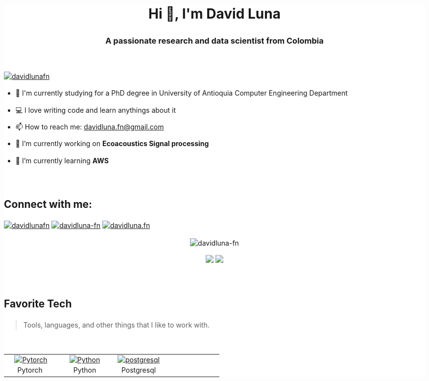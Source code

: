<h1 align="center">Hi 👋, I'm David Luna</h1>
<h3 align="center">A passionate research and data scientist from Colombia</h3>

<br />

<p align="left"> <a href="https://twitter.com/davidlunafn" target="blank"><img src="https://img.shields.io/twitter/follow/davidlunafn?logo=twitter&style=for-the-badge" alt="davidlunafn" /></a> 
</p>

- 🔬 I'm currently studying for a PhD degree in University of Antioquia Computer Engineering Department

- 💻 I love writing code and learn anythings about it

- 📫 How to reach me: <a href="mailto: davidluna.fn@gmail.com">davidluna.fn@gmail.com</a>

- 🔭 I’m currently working on **Ecoacoustics Signal processing**

- 🌱 I’m currently learning **AWS**

<br />

<h2 align="left">Connect with me:</h2>
<p align="left">
<a href="https://twitter.com/davidlunafn" target="blank"><img align="center" src="https://raw.githubusercontent.com/rahuldkjain/github-profile-readme-generator/master/src/images/icons/Social/twitter.svg" alt="davidlunafn" height="30" width="40" /></a>
<a href="https://linkedin.com/in/davidluna-fn" target="blank"><img align="center" src="https://raw.githubusercontent.com/rahuldkjain/github-profile-readme-generator/master/src/images/icons/Social/linked-in-alt.svg" alt="davidluna-fn" height="30" width="40" /></a>
<a href="https://instagram.com/davidluna.fn" target="blank"><img align="center" src="https://raw.githubusercontent.com/rahuldkjain/github-profile-readme-generator/master/src/images/icons/Social/instagram.svg" alt="davidluna.fn" height="30" width="40" /></a>
</p>



<p align="center"><img align="center" src="https://github-readme-stats.vercel.app/api/top-langs?username=davidluna-fn&show_icons=true&locale=en&layout=compact&theme=dark" alt="davidluna-fn" /></p>

<p align = "center">
  <img src = "https://github-readme-stats.vercel.app/api?username=davidluna-fn&show_icons=true&theme=dark" width = 400>
  <img src = "https://github-readme-streak-stats.herokuapp.com?user=davidluna-fn&theme=dark&hide_border=true" width = 400>
</p>

<br />

<h2 align="left" id="macropower-tech">Favorite Tech</h2>

> Tools, languages, and other things that I like to work with.

<br />

<table aling="center">
  <tr aling="center">
    <td align="center" width="96">
      <a href="https://pytorch.org/">
        <img src="https://www.vectorlogo.zone/logos/pytorch/pytorch-icon.svg" width="48" height="48" alt="Pytorch" />
      </a>
      <br>Pytorch&nbsp;
    </td>
    <td align="center" width="96">
      <a href="https://www.python.org">
        <img src="https://raw.githubusercontent.com/devicons/devicon/master/icons/python/python-original.svg" width="48" height="48" alt="Python" />
      </a>
      <br>Python
    </td>
    <td align="center" width="96">
      <a href="https://www.postgresql.org">
        <img src="https://raw.githubusercontent.com/devicons/devicon/master/icons/postgresql/postgresql-original-wordmark.svg" width="48" height="48" alt="postgresql" />
      </a>
      <br>Postgresql
    </td>
    <td align="center" width="96">